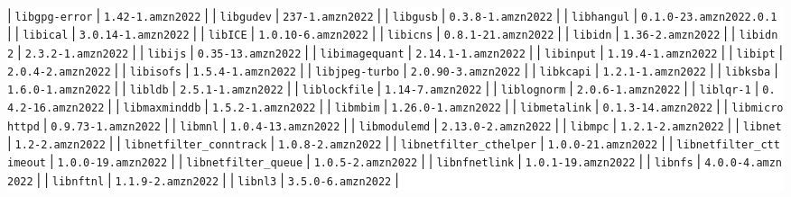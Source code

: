 | `libgpg-error` | `1.42-1.amzn2022` | 
| `libgudev` | `237-1.amzn2022` | 
| `libgusb` | `0.3.8-1.amzn2022` | 
| `libhangul` | `0.1.0-23.amzn2022.0.1` | 
| `libical` | `3.0.14-1.amzn2022` | 
| `libICE` | `1.0.10-6.amzn2022` | 
| `libicns` | `0.8.1-21.amzn2022` | 
| `libidn` | `1.36-2.amzn2022` | 
| `libidn2` | `2.3.2-1.amzn2022` | 
| `libijs` | `0.35-13.amzn2022` | 
| `libimagequant` | `2.14.1-1.amzn2022` | 
| `libinput` | `1.19.4-1.amzn2022` | 
| `libipt` | `2.0.4-2.amzn2022` | 
| `libisofs` | `1.5.4-1.amzn2022` | 
| `libjpeg-turbo` | `2.0.90-3.amzn2022` | 
| `libkcapi` | `1.2.1-1.amzn2022` | 
| `libksba` | `1.6.0-1.amzn2022` | 
| `libldb` | `2.5.1-1.amzn2022` | 
| `liblockfile` | `1.14-7.amzn2022` | 
| `liblognorm` | `2.0.6-1.amzn2022` | 
| `liblqr-1` | `0.4.2-16.amzn2022` | 
| `libmaxminddb` | `1.5.2-1.amzn2022` | 
| `libmbim` | `1.26.0-1.amzn2022` | 
| `libmetalink` | `0.1.3-14.amzn2022` | 
| `libmicrohttpd` | `0.9.73-1.amzn2022` | 
| `libmnl` | `1.0.4-13.amzn2022` | 
| `libmodulemd` | `2.13.0-2.amzn2022` | 
| `libmpc` | `1.2.1-2.amzn2022` | 
| `libnet` | `1.2-2.amzn2022` | 
| `libnetfilter_conntrack` | `1.0.8-2.amzn2022` | 
| `libnetfilter_cthelper` | `1.0.0-21.amzn2022` | 
| `libnetfilter_cttimeout` | `1.0.0-19.amzn2022` | 
| `libnetfilter_queue` | `1.0.5-2.amzn2022` | 
| `libnfnetlink` | `1.0.1-19.amzn2022` | 
| `libnfs` | `4.0.0-4.amzn2022` | 
| `libnftnl` | `1.1.9-2.amzn2022` | 
| `libnl3` | `3.5.0-6.amzn2022` | 